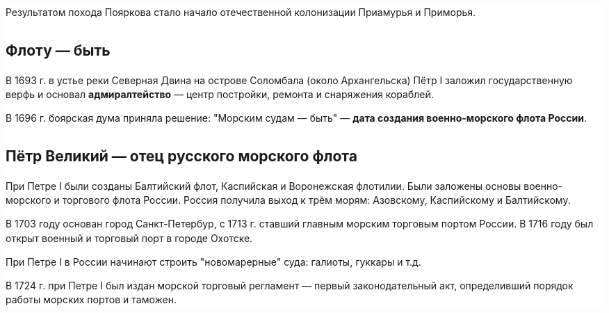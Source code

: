 Результатом похода Пояркова стало начало отечественной колонизации Приамурья и Приморья.


## Флоту — быть

В 1693 г. в устье реки Северная Двина на острове Соломбала (около Архангельска) Пётр I заложил государственную верфь и основал **адмиралтейство** — центр постройки, ремонта и снаряжения кораблей.

В 1696 г. боярская дума приняла решение: "Морским судам — быть" — **дата создания военно-морского флота России**.


## Пётр Великий — отец русского морского флота

При Петре I были созданы Балтийский флот, Каспийская и Воронежская флотилии. Были заложены основы военно-морского и торгового флота России. Россия получила выход к трём морям: Азовскому, Каспийскому и Балтийскому.

В 1703 году основан город Санкт-Петербур, с 1713 г. ставший главным морским торговым портом России. В 1716 году был открыт военный и торговый порт в городе Охотске.

При Петре I в России начинают строить "новомарерные" суда: галиоты, гуккары и т.д.

В 1724 г. при Петре I был издан морской торговый регламент — первый законодательный акт, определивший порядок работы морских портов и таможен.